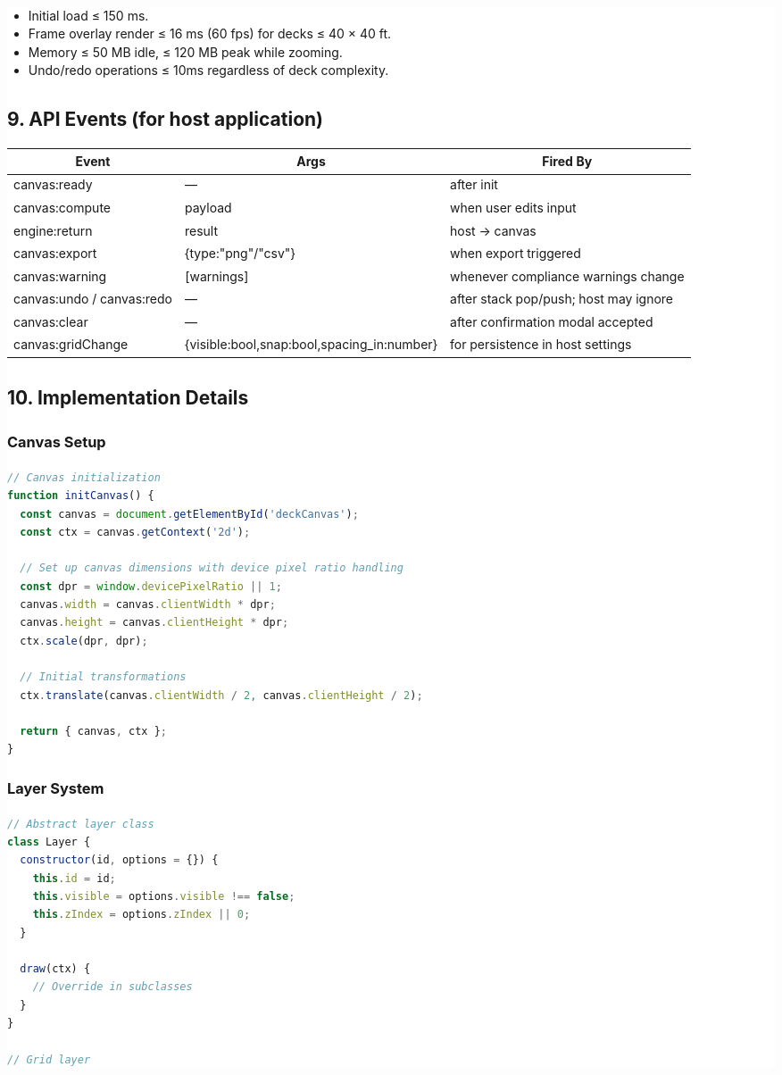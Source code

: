 - Initial load ≤ 150 ms.
- Frame overlay render ≤ 16 ms (60 fps) for decks ≤ 40 × 40 ft.
- Memory ≤ 50 MB idle, ≤ 120 MB peak while zooming.
- Undo/redo operations ≤ 10ms regardless of deck complexity.

## 9. API Events (for host application)

| Event | Args | Fired By |
|-------|------|----------|
| canvas:ready | — | after init |
| canvas:compute | payload | when user edits input |
| engine:return | result | host → canvas |
| canvas:export | {type:"png"/"csv"} | when export triggered |
| canvas:warning | [warnings] | whenever compliance warnings change |
| canvas:undo / canvas:redo | — | after stack pop/push; host may ignore |
| canvas:clear | — | after confirmation modal accepted |
| canvas:gridChange | {visible:bool,snap:bool,spacing_in:number} | for persistence in host settings |

## 10. Implementation Details

### Canvas Setup

```javascript
// Canvas initialization
function initCanvas() {
  const canvas = document.getElementById('deckCanvas');
  const ctx = canvas.getContext('2d');
  
  // Set up canvas dimensions with device pixel ratio handling
  const dpr = window.devicePixelRatio || 1;
  canvas.width = canvas.clientWidth * dpr;
  canvas.height = canvas.clientHeight * dpr;
  ctx.scale(dpr, dpr);
  
  // Initial transformations
  ctx.translate(canvas.clientWidth / 2, canvas.clientHeight / 2);
  
  return { canvas, ctx };
}
```

### Layer System

```javascript
// Abstract layer class
class Layer {
  constructor(id, options = {}) {
    this.id = id;
    this.visible = options.visible !== false;
    this.zIndex = options.zIndex || 0;
  }
  
  draw(ctx) {
    // Override in subclasses
  }
}

// Grid layer
```